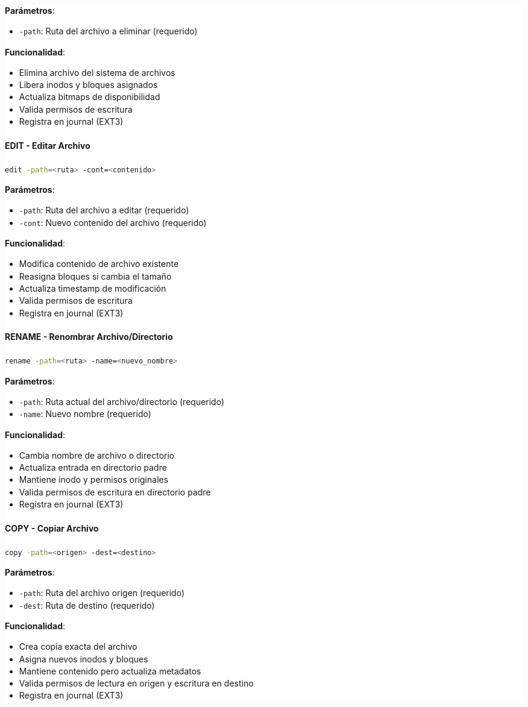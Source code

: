 **Parámetros**:
- `-path`: Ruta del archivo a eliminar (requerido)

**Funcionalidad**:
- Elimina archivo del sistema de archivos
- Libera inodos y bloques asignados
- Actualiza bitmaps de disponibilidad
- Valida permisos de escritura
- Registra en journal (EXT3)

#### EDIT - Editar Archivo
```bash
edit -path=<ruta> -cont=<contenido>
```

**Parámetros**:
- `-path`: Ruta del archivo a editar (requerido)
- `-cont`: Nuevo contenido del archivo (requerido)

**Funcionalidad**:
- Modifica contenido de archivo existente
- Reasigna bloques si cambia el tamaño
- Actualiza timestamp de modificación
- Valida permisos de escritura
- Registra en journal (EXT3)

#### RENAME - Renombrar Archivo/Directorio
```bash
rename -path=<ruta> -name=<nuevo_nombre>
```

**Parámetros**:
- `-path`: Ruta actual del archivo/directorio (requerido)
- `-name`: Nuevo nombre (requerido)

**Funcionalidad**:
- Cambia nombre de archivo o directorio
- Actualiza entrada en directorio padre
- Mantiene inodo y permisos originales
- Valida permisos de escritura en directorio padre
- Registra en journal (EXT3)

#### COPY - Copiar Archivo
```bash
copy -path=<origen> -dest=<destino>
```

**Parámetros**:
- `-path`: Ruta del archivo origen (requerido)
- `-dest`: Ruta de destino (requerido)

**Funcionalidad**:
- Crea copia exacta del archivo
- Asigna nuevos inodos y bloques
- Mantiene contenido pero actualiza metadatos
- Valida permisos de lectura en origen y escritura en destino
- Registra en journal (EXT3)
